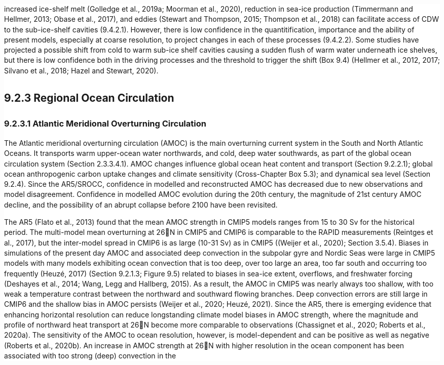 increased ice-shelf melt (Golledge et al., 2019a; Moorman et al., 2020), reduction in sea-ice 
production (Timmermann and Hellmer, 2013; Obase et al., 2017), and eddies (Stewart and Thompson, 2015; 
Thompson et al., 2018) can facilitate access of CDW to the sub-ice-shelf cavities (9.4.2.1). However, there is 
low confidence in the quantitification, importance and the ability of present models, especially at coarse 
resolution, to project changes in each of these processes (9.4.2.2). Some studies have projected a possible 
shift from cold to warm sub-ice shelf cavities causing a sudden flush of warm water underneath ice shelves, 
but there is low confidence both in the driving processes and the threshold to trigger the shift (Box 9.4) 
(Hellmer et al., 2012, 2017; Silvano et al., 2018; Hazel and Stewart, 2020).  
 
 
## 9.2.3  Regional Ocean Circulation 
 
### 9.2.3.1  Atlantic Meridional Overturning Circulation 
 
The Atlantic meridional overturning circulation (AMOC) is the main overturning current system in the South 
and North Atlantic Oceans. It transports warm upper-ocean water northwards, and cold, deep water 
southwards, as part of the global ocean circulation system (Section 2.3.3.4.1). AMOC changes influence 
global ocean heat content and transport (Section 9.2.2.1); global ocean anthropogenic carbon uptake changes 
and climate sensitivity (Cross-Chapter Box 5.3); and dynamical sea level (Section 9.2.4). Since the 
AR5/SROCC, confidence in modelled and reconstructed AMOC has decreased due to new observations and 
model disagreement. Confidence in modelled AMOC evolution during the 20th century, the magnitude of 
21st century AMOC decline, and the possibility of an abrupt collapse before 2100 have been revisited.  
 
The AR5 (Flato et al., 2013) found that the mean AMOC strength in CMIP5 models ranges from 15 to 30 Sv 
for the historical period. The multi-model mean overturning at 26N in CMIP5 and CMIP6 is comparable to 
the RAPID measurements (Reintges et al., 2017), but the inter-model spread in CMIP6 is as large (10-31 Sv) 
as in CMIP5 ((Weijer et al., 2020); Section 3.5.4). Biases in simulations of the present day AMOC and 
associated deep convection in the subpolar gyre and Nordic Seas were large in CMIP5 models with many 
models exhibiting ocean convection that is too deep, over too large an area, too far south and occurring too 
frequently (Heuzé, 2017) (Section 9.2.1.3; Figure 9.5) related to biases in sea-ice extent, overflows, and 
freshwater forcing (Deshayes et al., 2014; Wang, Legg and Hallberg, 2015). As a result, the AMOC in 
CMIP5 was nearly always too shallow, with too weak a temperature contrast between the northward and 
southward flowing branches. Deep convection errors are still large in CMIP6 and the shallow bias in AMOC 
persists (Weijer et al., 2020; Heuzé, 2021). Since the AR5, there is emerging evidence that enhancing 
horizontal resolution can reduce longstanding climate model biases in AMOC strength, where the magnitude 
and profile of northward heat transport at 26N become more comparable to observations (Chassignet et al., 
2020; Roberts et al., 2020a). The sensitivity of the AMOC to ocean resolution, however, is model-dependent 
and can be positive as well as negative (Roberts et al., 2020b). An increase in AMOC strength at 26N with 
higher resolution in the ocean component has been associated with too strong (deep) convection in the 